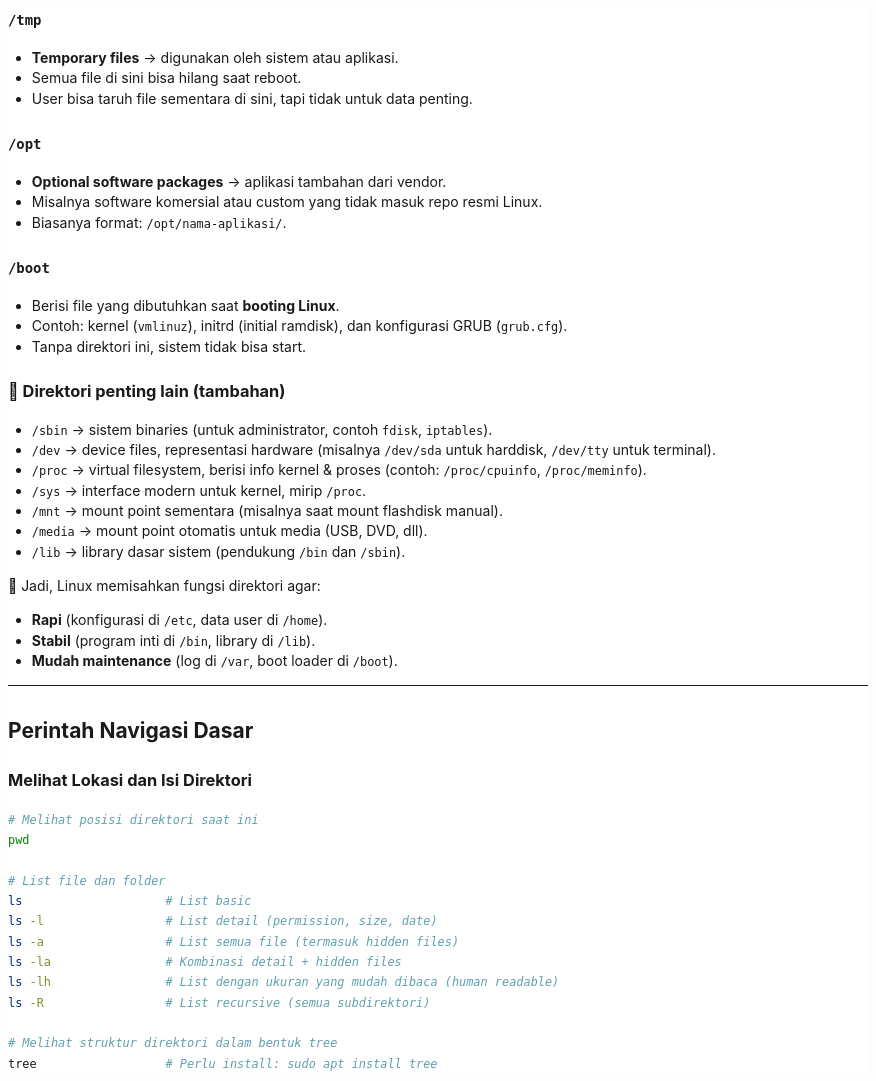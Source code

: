 
### `/tmp`

* **Temporary files** → digunakan oleh sistem atau aplikasi.
* Semua file di sini bisa hilang saat reboot.
* User bisa taruh file sementara di sini, tapi tidak untuk data penting.


### `/opt`

* **Optional software packages** → aplikasi tambahan dari vendor.
* Misalnya software komersial atau custom yang tidak masuk repo resmi Linux.
* Biasanya format: `/opt/nama-aplikasi/`.

### `/boot`

* Berisi file yang dibutuhkan saat **booting Linux**.
* Contoh: kernel (`vmlinuz`), initrd (initial ramdisk), dan konfigurasi GRUB (`grub.cfg`).
* Tanpa direktori ini, sistem tidak bisa start.

### 📌 Direktori penting lain (tambahan)

* `/sbin` → sistem binaries (untuk administrator, contoh `fdisk`, `iptables`).
* `/dev` → device files, representasi hardware (misalnya `/dev/sda` untuk harddisk, `/dev/tty` untuk terminal).
* `/proc` → virtual filesystem, berisi info kernel & proses (contoh: `/proc/cpuinfo`, `/proc/meminfo`).
* `/sys` → interface modern untuk kernel, mirip `/proc`.
* `/mnt` → mount point sementara (misalnya saat mount flashdisk manual).
* `/media` → mount point otomatis untuk media (USB, DVD, dll).
* `/lib` → library dasar sistem (pendukung `/bin` dan `/sbin`).

📖 Jadi, Linux memisahkan fungsi direktori agar:

* **Rapi** (konfigurasi di `/etc`, data user di `/home`).
* **Stabil** (program inti di `/bin`, library di `/lib`).
* **Mudah maintenance** (log di `/var`, boot loader di `/boot`).

---

## Perintah Navigasi Dasar

### Melihat Lokasi dan Isi Direktori

```bash
# Melihat posisi direktori saat ini
pwd

# List file dan folder
ls                    # List basic
ls -l                 # List detail (permission, size, date)
ls -a                 # List semua file (termasuk hidden files)
ls -la                # Kombinasi detail + hidden files
ls -lh                # List dengan ukuran yang mudah dibaca (human readable)
ls -R                 # List recursive (semua subdirektori)

# Melihat struktur direktori dalam bentuk tree
tree                  # Perlu install: sudo apt install tree
```
